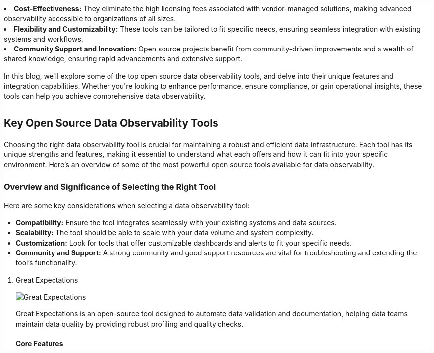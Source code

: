 <li><strong>Cost-Effectiveness:</strong> They eliminate the high licensing fees associated with vendor-managed solutions, making advanced observability accessible to organizations of all sizes.

<li><strong>Flexibility and Customizability:</strong> These tools can be tailored to fit specific needs, ensuring seamless integration with existing systems and workflows.

<li><strong>Community Support and Innovation:</strong> Open source projects benefit from community-driven improvements and a wealth of shared knowledge, ensuring rapid advancements and extensive support.
</li>
</ul>
<p>
In this blog, we'll explore some of the top open source data observability tools, and delve into their unique features and integration capabilities. Whether you're looking to enhance performance, ensure compliance, or gain operational insights, these tools can help you achieve comprehensive data observability.
</p>
<h2>Key Open Source Data Observability Tools</h2>

<p>
Choosing the right data observability tool is crucial for maintaining a robust and efficient data infrastructure. Each tool has its unique strengths and features, making it essential to understand what each offers and how it can fit into your specific environment. Here’s an overview of some of the most powerful open source tools available for data observability.
</p>
<h3><strong>Overview and Significance of Selecting the Right Tool</strong> </h3>

<p>
Here are some key considerations when selecting a data observability tool:
</p>
<ul>

<li><strong>Compatibility:</strong> Ensure the tool integrates seamlessly with your existing systems and data sources.

<li><strong>Scalability:</strong> The tool should be able to scale with your data volume and system complexity.

<li><strong>Customization:</strong> Look for tools that offer customizable dashboards and alerts to fit your specific needs.

<li><strong>Community and Support:</strong> A strong community and good support resources are vital for troubleshooting and extending the tool’s functionality.
</li>
</ul>
<ol>

</ul><li>Great Expectations


![Great Expectations](/img/resources/open-source-data-observability-image2.png "Great Expectations")

</p>
<p>
Great Expectations is an open-source tool designed to automate data validation and documentation, helping data teams maintain data quality by providing robust profiling and quality checks.
</p>
<h4>Core Features</h4>
